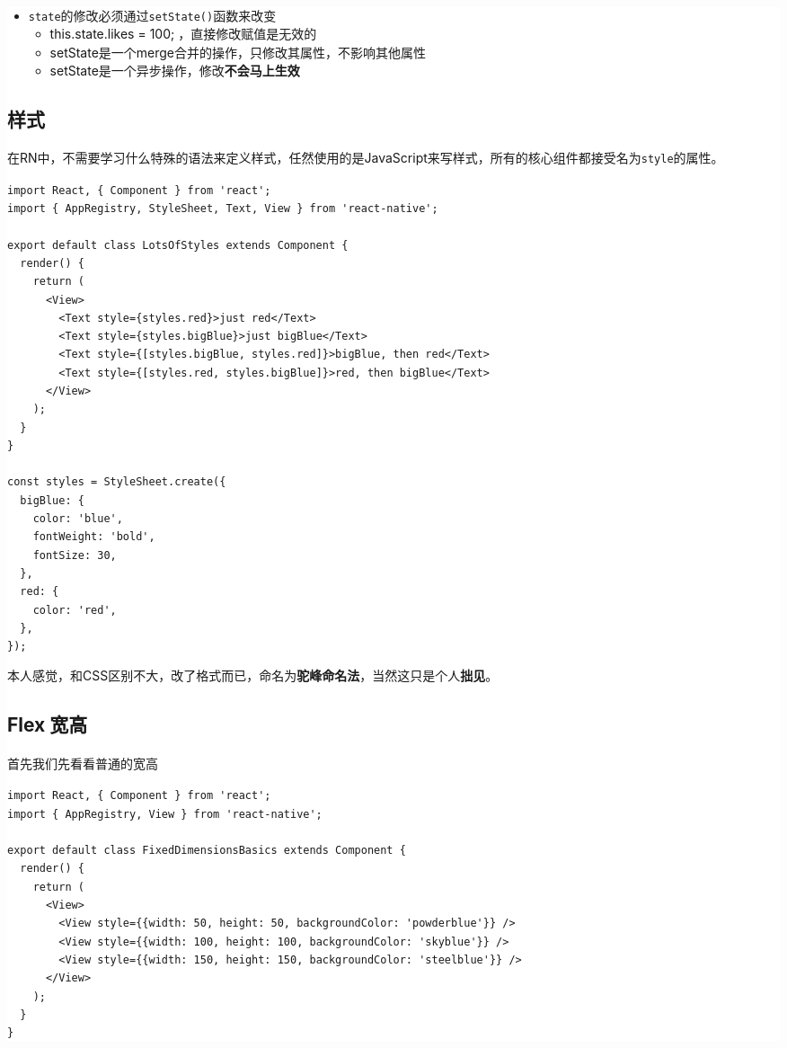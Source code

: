 - `state`的修改必须通过`setState()`函数来改变
  - this.state.likes = 100;  ，直接修改赋值是无效的
  - setState是一个merge合并的操作，只修改其属性，不影响其他属性
  - setState是一个异步操作，修改**不会马上生效**

## 样式

在RN中，不需要学习什么特殊的语法来定义样式，任然使用的是JavaScript来写样式，所有的核心组件都接受名为`style`的属性。

```react
import React, { Component } from 'react';
import { AppRegistry, StyleSheet, Text, View } from 'react-native';

export default class LotsOfStyles extends Component {
  render() {
    return (
      <View>
        <Text style={styles.red}>just red</Text>
        <Text style={styles.bigBlue}>just bigBlue</Text>
        <Text style={[styles.bigBlue, styles.red]}>bigBlue, then red</Text>
        <Text style={[styles.red, styles.bigBlue]}>red, then bigBlue</Text>
      </View>
    );
  }
}

const styles = StyleSheet.create({
  bigBlue: {
    color: 'blue',
    fontWeight: 'bold',
    fontSize: 30,
  },
  red: {
    color: 'red',
  },
});

```

本人感觉，和CSS区别不大，改了格式而已，命名为**驼峰命名法**，当然这只是个人**拙见**。

## Flex 宽高

首先我们先看看普通的宽高

```react
import React, { Component } from 'react';
import { AppRegistry, View } from 'react-native';

export default class FixedDimensionsBasics extends Component {
  render() {
    return (
      <View>
        <View style={{width: 50, height: 50, backgroundColor: 'powderblue'}} />
        <View style={{width: 100, height: 100, backgroundColor: 'skyblue'}} />
        <View style={{width: 150, height: 150, backgroundColor: 'steelblue'}} />
      </View>
    );
  }
}
```
